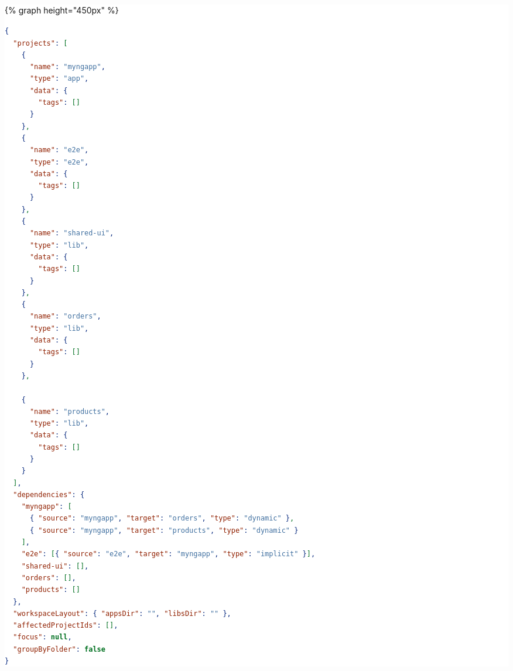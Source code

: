 {% graph height="450px" %}

```json
{
  "projects": [
    {
      "name": "myngapp",
      "type": "app",
      "data": {
        "tags": []
      }
    },
    {
      "name": "e2e",
      "type": "e2e",
      "data": {
        "tags": []
      }
    },
    {
      "name": "shared-ui",
      "type": "lib",
      "data": {
        "tags": []
      }
    },
    {
      "name": "orders",
      "type": "lib",
      "data": {
        "tags": []
      }
    },

    {
      "name": "products",
      "type": "lib",
      "data": {
        "tags": []
      }
    }
  ],
  "dependencies": {
    "myngapp": [
      { "source": "myngapp", "target": "orders", "type": "dynamic" },
      { "source": "myngapp", "target": "products", "type": "dynamic" }
    ],
    "e2e": [{ "source": "e2e", "target": "myngapp", "type": "implicit" }],
    "shared-ui": [],
    "orders": [],
    "products": []
  },
  "workspaceLayout": { "appsDir": "", "libsDir": "" },
  "affectedProjectIds": [],
  "focus": null,
  "groupByFolder": false
}
```
